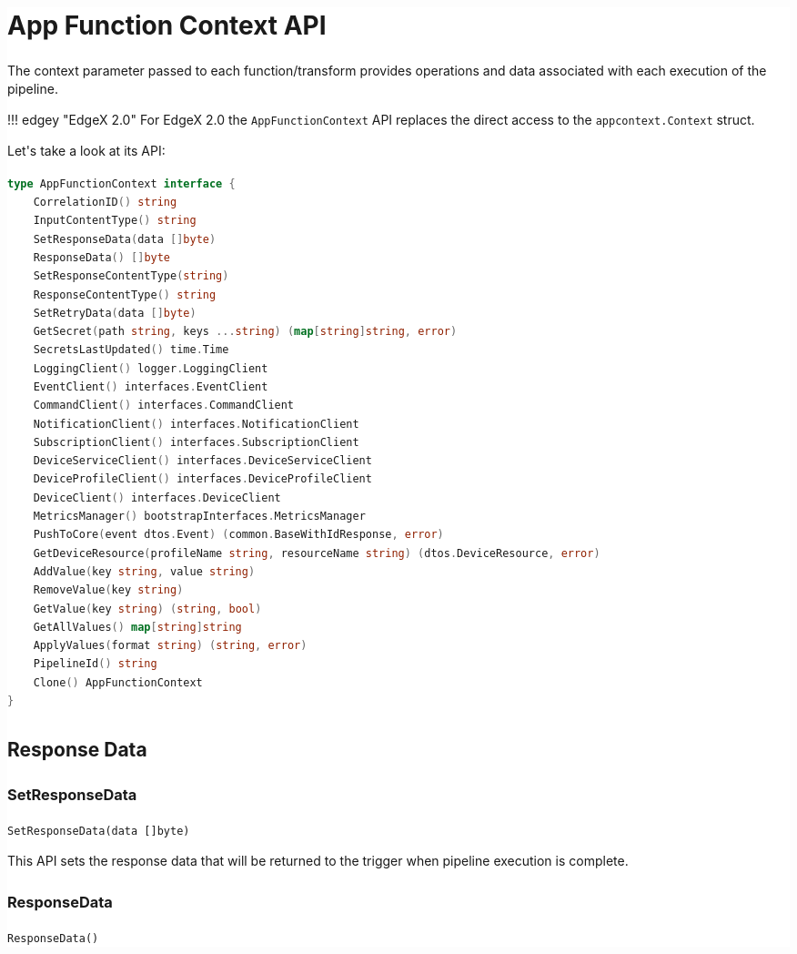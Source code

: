 # App Function Context API
The context parameter passed to each function/transform provides operations and data associated with each execution of the pipeline. 

!!! edgey "EdgeX 2.0"
    For EdgeX 2.0 the `AppFunctionContext` API replaces the direct access to the `appcontext.Context` struct. 

Let's take a look at its API:

```go
type AppFunctionContext interface {
    CorrelationID() string
    InputContentType() string
    SetResponseData(data []byte)
    ResponseData() []byte
    SetResponseContentType(string)
    ResponseContentType() string
    SetRetryData(data []byte)
    GetSecret(path string, keys ...string) (map[string]string, error)
    SecretsLastUpdated() time.Time
    LoggingClient() logger.LoggingClient
    EventClient() interfaces.EventClient
    CommandClient() interfaces.CommandClient
    NotificationClient() interfaces.NotificationClient
    SubscriptionClient() interfaces.SubscriptionClient
    DeviceServiceClient() interfaces.DeviceServiceClient
    DeviceProfileClient() interfaces.DeviceProfileClient
    DeviceClient() interfaces.DeviceClient
    MetricsManager() bootstrapInterfaces.MetricsManager
    PushToCore(event dtos.Event) (common.BaseWithIdResponse, error)
    GetDeviceResource(profileName string, resourceName string) (dtos.DeviceResource, error)
    AddValue(key string, value string)
    RemoveValue(key string)
    GetValue(key string) (string, bool)
    GetAllValues() map[string]string
    ApplyValues(format string) (string, error)
    PipelineId() string
    Clone() AppFunctionContext
}
```

## Response Data

### SetResponseData
`SetResponseData(data []byte)` 

This API sets the response data that will be returned to the trigger when pipeline execution is complete.

### ResponseData
`ResponseData()` 

